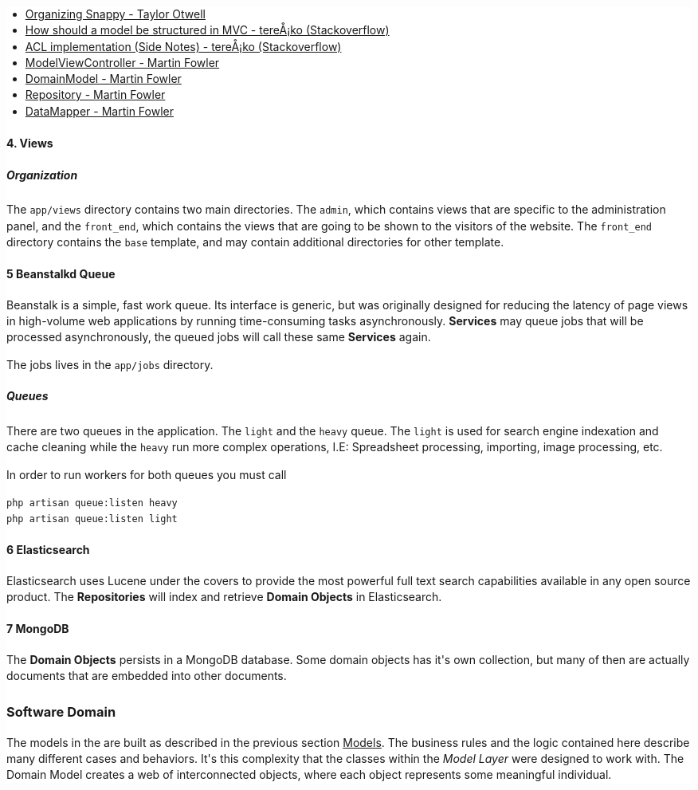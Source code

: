 - [Organizing Snappy - Taylor Otwell](http://blog.userscape.com/post/organizing-snappy)
- [How should a model be structured in MVC - tereÅ¡ko (Stackoverflow)](http://stackoverflow.com/a/5864000)
- [ACL implementation (Side Notes) - tereÅ¡ko (Stackoverflow)](http://stackoverflow.com/a/9685039)
- [ModelViewController - Martin Fowler](http://martinfowler.com/eaaCatalog/modelViewController.html)
- [DomainModel - Martin Fowler](http://martinfowler.com/eaaCatalog/domainModel.html)
- [Repository - Martin Fowler](http://martinfowler.com/eaaCatalog/repository.html)
- [DataMapper - Martin Fowler](http://martinfowler.com/eaaCatalog/dataMapper.html)

#### 4. Views

##### Organization

The `app/views` directory contains two main directories. The `admin`, which
contains views that are specific to the administration panel, and the
`front_end`, which contains the views that are going to be shown to the visitors
of the website. The `front_end` directory contains the `base` template, and
may contain additional directories for other template.

#### 5 Beanstalkd Queue

Beanstalk is a simple, fast work queue. Its interface is generic, but was originally designed for reducing the latency of page views in high-volume web applications by running time-consuming tasks asynchronously. **Services** may queue jobs that will be processed asynchronously, the queued jobs will call these same **Services** again.

The jobs lives in the `app/jobs` directory.

##### Queues

There are two queues in the application. The `light` and the `heavy` queue. The `light` is used for search engine indexation and cache cleaning while the `heavy` run more complex operations, I.E: Spreadsheet processing, importing, image processing, etc.

In order to run workers for both queues you must call

    php artisan queue:listen heavy
    php artisan queue:listen light

#### 6 Elasticsearch

Elasticsearch uses Lucene under the covers to provide the most powerful full text search capabilities available in any open source product. The **Repositories** will index and retrieve **Domain Objects** in Elasticsearch.

#### 7 MongoDB

The **Domain Objects** persists in a MongoDB database. Some domain objects has it's own collection, but many of then are actually documents that are embedded into other documents.

### Software Domain

The models in the are built as described in the previous section [Models](#3-models). The business rules and the logic contained here describe many different cases and behaviors. It's this complexity that the classes within the _Model Layer_ were designed to work with. The Domain Model creates a web of interconnected objects, where each object represents some meaningful individual.
